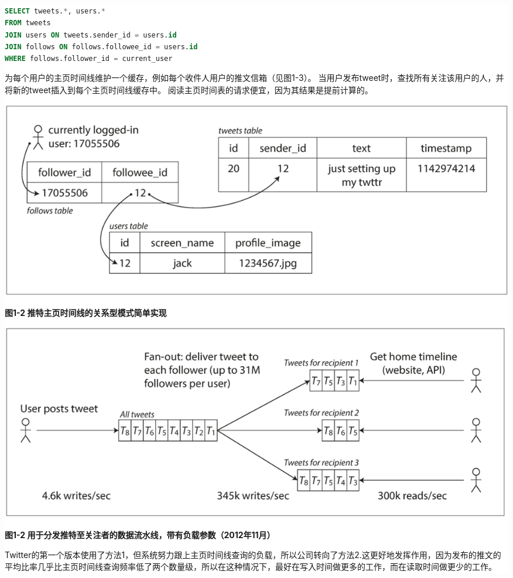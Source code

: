 ```sql
SELECT tweets.*, users.* 
FROM tweets 
JOIN users ON tweets.sender_id = users.id 
JOIN follows ON follows.followee_id = users.id 
WHERE follows.follower_id = current_user
```

为每个用户的主页时间线维护一个缓存，例如每个收件人用户的推文信箱（见图1-3）。 当用户发布tweet时，查找所有关注该用户的人，并将新的tweet插入到每个主页时间线缓存中。 阅读主页时间表的请求便宜，因为其结果是提前计算的。

![](img/fig1-2.png)

**图1-2 推特主页时间线的关系型模式简单实现**

![](img/fig1-3.png)

**图1-2 用于分发推特至关注者的数据流水线，带有负载参数（2012年11月）**

Twitter的第一个版本使用了方法1，但系统努力跟上主页时间线查询的负载，所以公司转向了方法2.这更好地发挥作用，因为发布的推文的平均比率几乎比主页时间线查询频率低了两个数量级，所以在这种情况下，最好在写入时间做更多的工作，而在读取时间做更少的工作。
